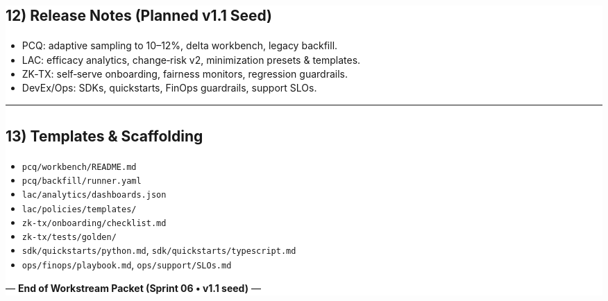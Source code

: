 
## 12) Release Notes (Planned v1.1 Seed)

- PCQ: adaptive sampling to 10–12%, delta workbench, legacy backfill.
- LAC: efficacy analytics, change‑risk v2, minimization presets & templates.
- ZK‑TX: self‑serve onboarding, fairness monitors, regression guardrails.
- DevEx/Ops: SDKs, quickstarts, FinOps guardrails, support SLOs.

---

## 13) Templates & Scaffolding

- `pcq/workbench/README.md`
- `pcq/backfill/runner.yaml`
- `lac/analytics/dashboards.json`
- `lac/policies/templates/`
- `zk-tx/onboarding/checklist.md`
- `zk-tx/tests/golden/`
- `sdk/quickstarts/python.md`, `sdk/quickstarts/typescript.md`
- `ops/finops/playbook.md`, `ops/support/SLOs.md`

— **End of Workstream Packet (Sprint 06 • v1.1 seed)** —
